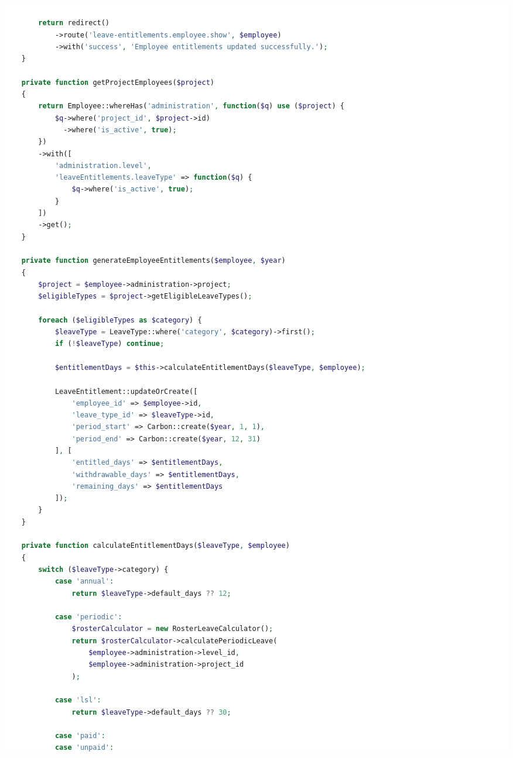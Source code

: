 ```php

        return redirect()
            ->route('leave-entitlements.employee.show', $employee)
            ->with('success', 'Employee entitlements updated successfully.');
    }

    private function getProjectEmployees($project)
    {
        return Employee::whereHas('administration', function($q) use ($project) {
            $q->where('project_id', $project->id)
              ->where('is_active', true);
        })
        ->with([
            'administration.level',
            'leaveEntitlements.leaveType' => function($q) {
                $q->where('is_active', true);
            }
        ])
        ->get();
    }

    private function generateEmployeeEntitlements($employee, $year)
    {
        $project = $employee->administration->project;
        $eligibleTypes = $project->getEligibleLeaveTypes();

        foreach ($eligibleTypes as $category) {
            $leaveType = LeaveType::where('category', $category)->first();
            if (!$leaveType) continue;

            $entitlementDays = $this->calculateEntitlementDays($leaveType, $employee);

            LeaveEntitlement::updateOrCreate([
                'employee_id' => $employee->id,
                'leave_type_id' => $leaveType->id,
                'period_start' => Carbon::create($year, 1, 1),
                'period_end' => Carbon::create($year, 12, 31)
            ], [
                'entitled_days' => $entitlementDays,
                'withdrawable_days' => $entitlementDays,
                'remaining_days' => $entitlementDays
            ]);
        }
    }

    private function calculateEntitlementDays($leaveType, $employee)
    {
        switch ($leaveType->category) {
            case 'annual':
                return $leaveType->default_days ?? 12;

            case 'periodic':
                $rosterCalculator = new RosterLeaveCalculator();
                return $rosterCalculator->calculatePeriodicLeave(
                    $employee->administration->level_id,
                    $employee->administration->project_id
                );

            case 'lsl':
                return $leaveType->default_days ?? 30;

            case 'paid':
            case 'unpaid':
```